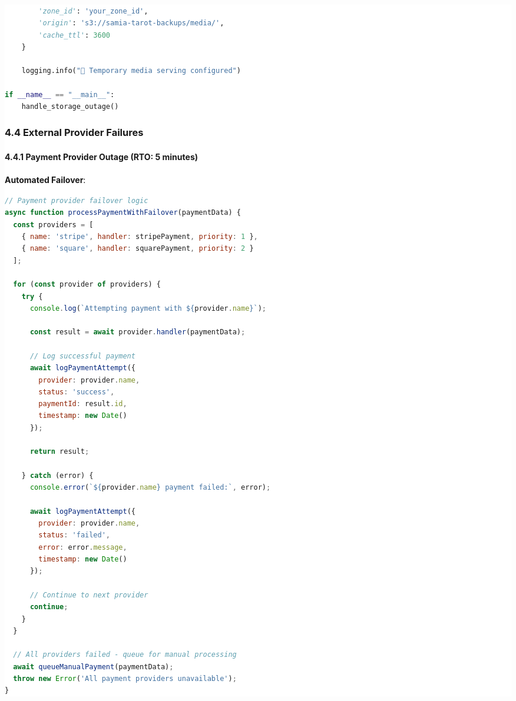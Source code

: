 ```python
        'zone_id': 'your_zone_id',
        'origin': 's3://samia-tarot-backups/media/',
        'cache_ttl': 3600
    }
    
    logging.info("🔄 Temporary media serving configured")

if __name__ == "__main__":
    handle_storage_outage()
```

### 4.4 External Provider Failures

#### 4.4.1 Payment Provider Outage (RTO: 5 minutes)
**Automated Failover**:
```javascript
// Payment provider failover logic
async function processPaymentWithFailover(paymentData) {
  const providers = [
    { name: 'stripe', handler: stripePayment, priority: 1 },
    { name: 'square', handler: squarePayment, priority: 2 }
  ];

  for (const provider of providers) {
    try {
      console.log(`Attempting payment with ${provider.name}`);
      
      const result = await provider.handler(paymentData);
      
      // Log successful payment
      await logPaymentAttempt({
        provider: provider.name,
        status: 'success',
        paymentId: result.id,
        timestamp: new Date()
      });
      
      return result;
      
    } catch (error) {
      console.error(`${provider.name} payment failed:`, error);
      
      await logPaymentAttempt({
        provider: provider.name,
        status: 'failed',
        error: error.message,
        timestamp: new Date()
      });
      
      // Continue to next provider
      continue;
    }
  }
  
  // All providers failed - queue for manual processing
  await queueManualPayment(paymentData);
  throw new Error('All payment providers unavailable');
}
```
